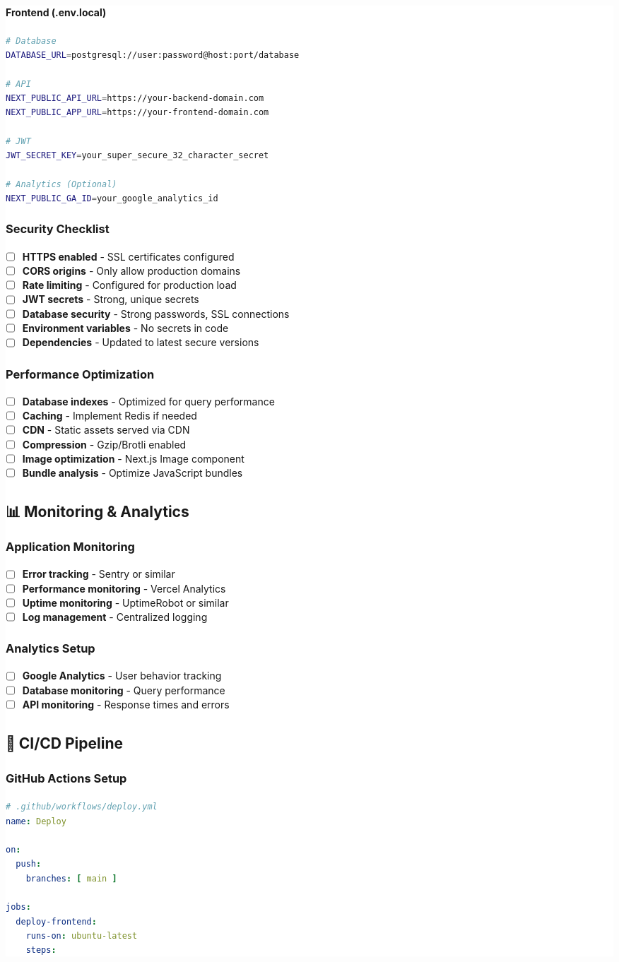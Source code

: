 #### Frontend (.env.local)
```bash
# Database
DATABASE_URL=postgresql://user:password@host:port/database

# API
NEXT_PUBLIC_API_URL=https://your-backend-domain.com
NEXT_PUBLIC_APP_URL=https://your-frontend-domain.com

# JWT
JWT_SECRET_KEY=your_super_secure_32_character_secret

# Analytics (Optional)
NEXT_PUBLIC_GA_ID=your_google_analytics_id
```

### Security Checklist
- [ ] **HTTPS enabled** - SSL certificates configured
- [ ] **CORS origins** - Only allow production domains
- [ ] **Rate limiting** - Configured for production load
- [ ] **JWT secrets** - Strong, unique secrets
- [ ] **Database security** - Strong passwords, SSL connections
- [ ] **Environment variables** - No secrets in code
- [ ] **Dependencies** - Updated to latest secure versions

### Performance Optimization
- [ ] **Database indexes** - Optimized for query performance
- [ ] **Caching** - Implement Redis if needed
- [ ] **CDN** - Static assets served via CDN
- [ ] **Compression** - Gzip/Brotli enabled
- [ ] **Image optimization** - Next.js Image component
- [ ] **Bundle analysis** - Optimize JavaScript bundles

## 📊 Monitoring & Analytics

### Application Monitoring
- [ ] **Error tracking** - Sentry or similar
- [ ] **Performance monitoring** - Vercel Analytics
- [ ] **Uptime monitoring** - UptimeRobot or similar
- [ ] **Log management** - Centralized logging

### Analytics Setup
- [ ] **Google Analytics** - User behavior tracking
- [ ] **Database monitoring** - Query performance
- [ ] **API monitoring** - Response times and errors

## 🔄 CI/CD Pipeline

### GitHub Actions Setup
```yaml
# .github/workflows/deploy.yml
name: Deploy

on:
  push:
    branches: [ main ]

jobs:
  deploy-frontend:
    runs-on: ubuntu-latest
    steps:
```